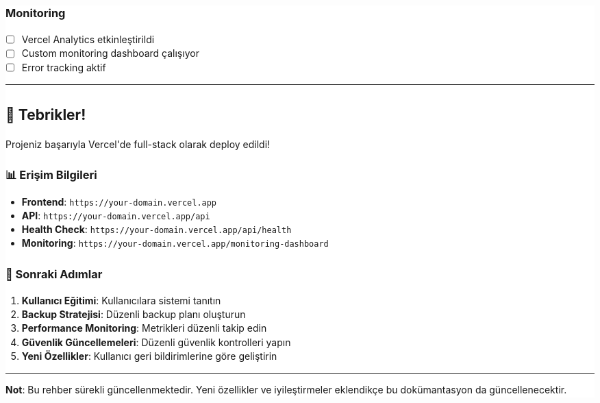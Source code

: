 ### Monitoring
- [ ] Vercel Analytics etkinleştirildi
- [ ] Custom monitoring dashboard çalışıyor
- [ ] Error tracking aktif

---

## 🎉 Tebrikler!

Projeniz başarıyla Vercel'de full-stack olarak deploy edildi!

### 📊 Erişim Bilgileri

- **Frontend**: `https://your-domain.vercel.app`
- **API**: `https://your-domain.vercel.app/api`
- **Health Check**: `https://your-domain.vercel.app/api/health`
- **Monitoring**: `https://your-domain.vercel.app/monitoring-dashboard`

### 🔄 Sonraki Adımlar

1. **Kullanıcı Eğitimi**: Kullanıcılara sistemi tanıtın
2. **Backup Stratejisi**: Düzenli backup planı oluşturun
3. **Performance Monitoring**: Metrikleri düzenli takip edin
4. **Güvenlik Güncellemeleri**: Düzenli güvenlik kontrolleri yapın
5. **Yeni Özellikler**: Kullanıcı geri bildirimlerine göre geliştirin

---

**Not**: Bu rehber sürekli güncellenmektedir. Yeni özellikler ve iyileştirmeler eklendikçe bu dokümantasyon da güncellenecektir.
